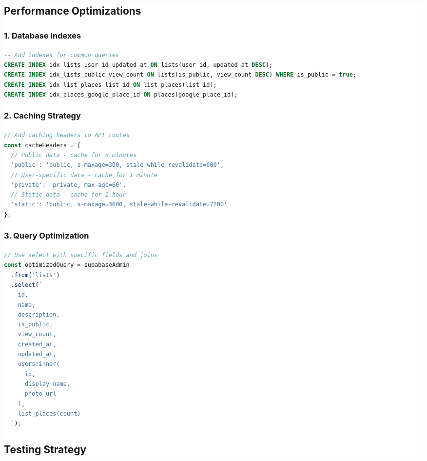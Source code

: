 ## Performance Optimizations

### 1. Database Indexes

```sql
-- Add indexes for common queries
CREATE INDEX idx_lists_user_id_updated_at ON lists(user_id, updated_at DESC);
CREATE INDEX idx_lists_public_view_count ON lists(is_public, view_count DESC) WHERE is_public = true;
CREATE INDEX idx_list_places_list_id ON list_places(list_id);
CREATE INDEX idx_places_google_place_id ON places(google_place_id);
```

### 2. Caching Strategy

```typescript
// Add caching headers to API routes
const cacheHeaders = {
  // Public data - cache for 5 minutes
  'public': 'public, s-maxage=300, stale-while-revalidate=600',
  // User-specific data - cache for 1 minute
  'private': 'private, max-age=60',
  // Static data - cache for 1 hour
  'static': 'public, s-maxage=3600, stale-while-revalidate=7200'
};
```

### 3. Query Optimization

```typescript
// Use select with specific fields and joins
const optimizedQuery = supabaseAdmin
  .from('lists')
  .select(`
    id,
    name,
    description,
    is_public,
    view_count,
    created_at,
    updated_at,
    users!inner(
      id,
      display_name,
      photo_url
    ),
    list_places(count)
  `);
```

## Testing Strategy
